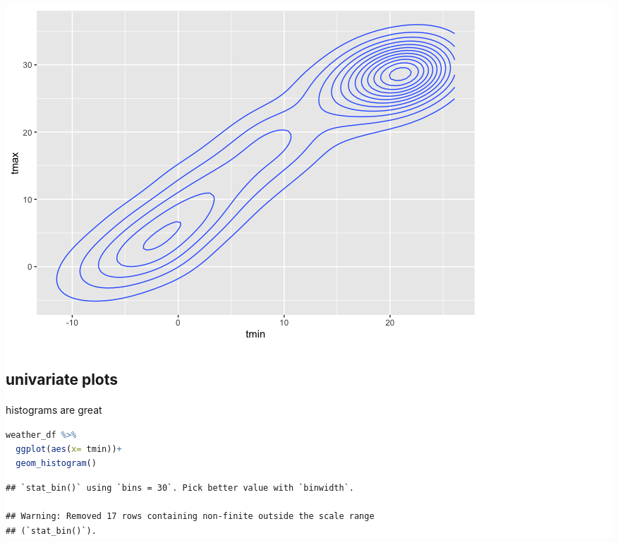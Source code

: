 ![](viz_i_files/figure-gfm/unnamed-chunk-13-1.png)

## univariate plots

histograms are great

``` r
weather_df %>% 
  ggplot(aes(x= tmin))+
  geom_histogram()
```

    ## `stat_bin()` using `bins = 30`. Pick better value with `binwidth`.

    ## Warning: Removed 17 rows containing non-finite outside the scale range
    ## (`stat_bin()`).
